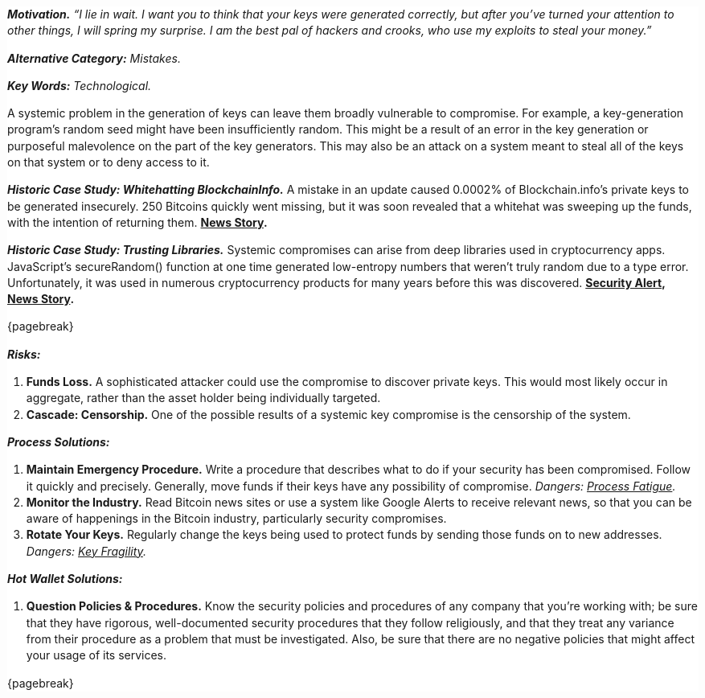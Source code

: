 ***Motivation.** “I lie in wait. I want you to think that your keys were generated correctly, but after you’ve turned your attention to other things, I will spring my surprise. I am the best pal of hackers and crooks, who use my exploits to steal your money.”*

***Alternative Category:** Mistakes.*

***Key Words:** Technological.*

A systemic problem in the generation of keys can leave them broadly vulnerable to compromise. For example, a key-generation program’s random seed might have been insufficiently random. This might be a result of an error in the key generation or purposeful malevolence on the part of the key generators. This may also be an attack on a system meant to steal all of the keys on that system or to deny access to it.

***Historic Case Study: Whitehatting BlockchainInfo.*** A mistake in an update caused 0.0002% of Blockchain.info’s private keys to be generated insecurely. 250 Bitcoins quickly went missing, but it was soon revealed that a whitehat was sweeping up the funds, with the intention of returning them. **[News Story](https://cointelegraph.com/news/white-hat-hacker-returns-missing-bitcoins-to-blockchaininfo).**

***Historic Case Study: Trusting Libraries.*** Systemic compromises can arise from deep libraries used in cryptocurrency apps. JavaScript’s secureRandom() function at one time generated low-entropy numbers that weren’t truly random due to a type error. Unfortunately, it was used in numerous cryptocurrency products for many years before this was discovered. **[Security Alert](https://lists.linuxfoundation.org/pipermail/bitcoin-dev/2018-April/015873.html), [News Story](https://btcmanager.com/vulnerability-in-javascript-function-may-mean-long-term-bitcoin-hodlers-are-at-risk/).**

{pagebreak}

***Risks:***

1.  **Funds Loss.** A sophisticated attacker could use the compromise to discover private keys. This would most likely occur in aggregate, rather than the asset holder being individually targeted.
2.  **Cascade: Censorship.** One of the possible results of a systemic key compromise is the censorship of the system.

***Process Solutions:***

1.  **Maintain Emergency Procedure.** Write a procedure that describes what to do if your security has been compromised. Follow it quickly and precisely. Generally, move funds if their keys have any possibility of compromise. *Dangers: [*Process Fatigue*](#adversary-process-fatigue).*
2.  **Monitor the Industry.** Read Bitcoin news sites or use a system like Google Alerts to receive relevant news, so that you can be aware of happenings in the Bitcoin industry, particularly security compromises.
3.  **Rotate Your Keys.** Regularly change the keys being used to protect funds by sending those funds on to new addresses. *Dangers: [*Key Fragility*](#adversary-key-fragility).*

***Hot Wallet Solutions:***

1.  **Question Policies & Procedures.** Know the security policies and procedures of any company that you’re working with; be sure that they have rigorous, well-documented security procedures that they follow religiously, and that they treat any variance from their procedure as a problem that must be investigated. Also, be sure that there are no negative policies that might affect your usage of its services.

{pagebreak}
